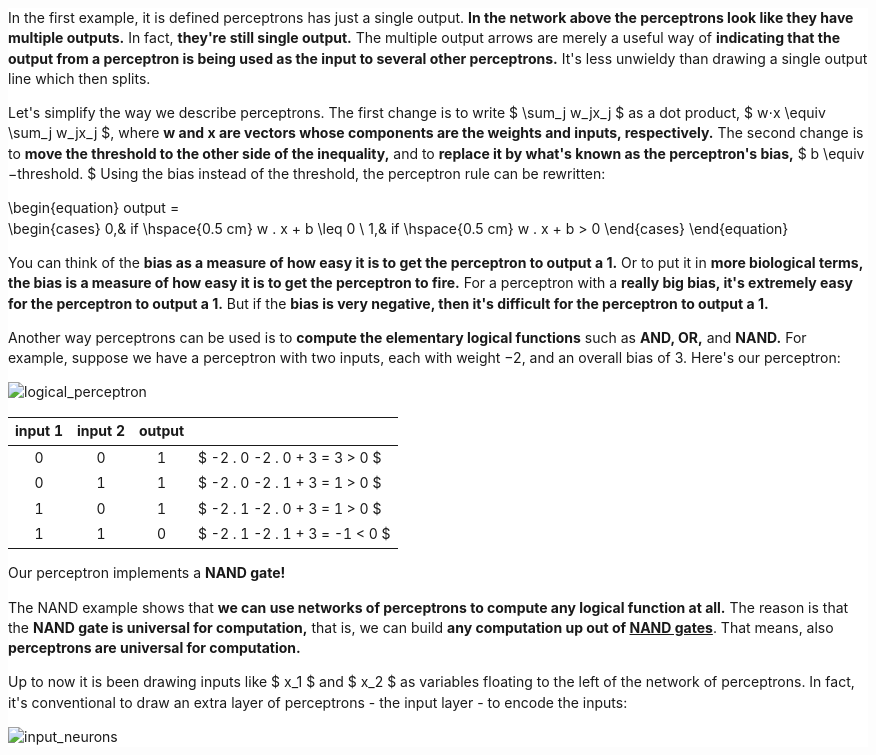In the first example, it is defined perceptrons has just a single output. **In the network above the perceptrons look like they have multiple outputs.** In fact, **they're still single output.** The multiple output arrows are merely a useful way of **indicating that the output from a perceptron is being used as the input to several other perceptrons.** It's less unwieldy than drawing a single output line which then splits.

Let's simplify the way we describe perceptrons. The first change is to write $ \sum_j w_jx_j $ as a dot product, $ w⋅x \equiv \sum_j w_jx_j $, where **w and x are vectors whose components are the weights and inputs, respectively.** The second change is to **move the threshold to the other side of the inequality,** and to **replace it by what's known as the perceptron's bias,** $ b \equiv −threshold. $ Using the bias instead of the threshold, the perceptron rule can be rewritten:

\begin{equation}
	output =  
	\begin{cases}
		0,& if  \hspace{0.5 cm} w . x + b \leq 0 \\
		1,& if  \hspace{0.5 cm}  w . x + b > 0 
	\end{cases}
\end{equation}

You can think of the **bias as a measure of how easy it is to get the perceptron to output a 1.** Or to put it in **more biological terms, the bias is a measure of how easy it is to get the perceptron to fire.** For a perceptron with a **really big bias, it's extremely easy for the perceptron to output a 1.** But if the **bias is very negative, then it's difficult for the perceptron to output a 1.** 

Another way perceptrons can be used is to **compute the elementary logical functions** such as **AND, OR,** and **NAND.** For example, suppose we have a perceptron with two inputs, each with weight −2, and an overall bias of 3. Here's our perceptron:

![logical_perceptron](http://neuralnetworksanddeeplearning.com/images/tikz2.png)


| input 1 | input 2 | output |        |
| :-----: | :-----: | :----: | ------ |
| 0 | 0 | 1 | $ -2 . 0 -2 . 0 + 3 = 3 > 0 $ | 
| 0 | 1 | 1 | $ -2 . 0 -2 . 1 + 3 = 1 > 0 $ |
| 1 | 0 | 1 | $ -2 . 1 -2 . 0 + 3 = 1 > 0 $ | 
| 1 | 1 | 0 | $ -2 . 1 -2 . 1 + 3 = -1 < 0 $ |


Our perceptron implements a **NAND gate!**

The NAND example shows that **we can use networks of perceptrons to compute any logical function at all.** The reason is that the **NAND gate is universal for computation,** that is, we can build **any computation up out of [NAND gates](https://en.wikipedia.org/wiki/NAND_logic)**. That means, also **perceptrons are universal for computation.**

Up to now it is been drawing inputs like $ x_1 $ and  $ x_2 $ as variables floating to the left of the network of perceptrons. In fact, it's conventional to draw an extra layer of perceptrons - the input layer - to encode the inputs:

![input_neurons](http://neuralnetworksanddeeplearning.com/images/tikz7.png)
